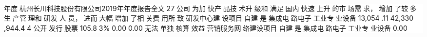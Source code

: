 年度
杭州长川科技股份有限公司2019年年度报告全文
27
公司
为加
快产
品技
术升
级和
满足
国内
快速
上升
的市
场需
求，
增加
了较
多生
产管
理和
研发
人
员，
进而
大幅
增加
了相
关费
用所
致
研发中心建
设项目
自建
是
集成电
路电子
工业专
业设备
13,054
.11
42,330
,944.4
4
公开
发行
股票
105.8
3%
0.00
0.00
无法
单独
核算
效益
营销服务网
络建设项目
自建
是
集成电
路电子
工业专
业设备
0.00